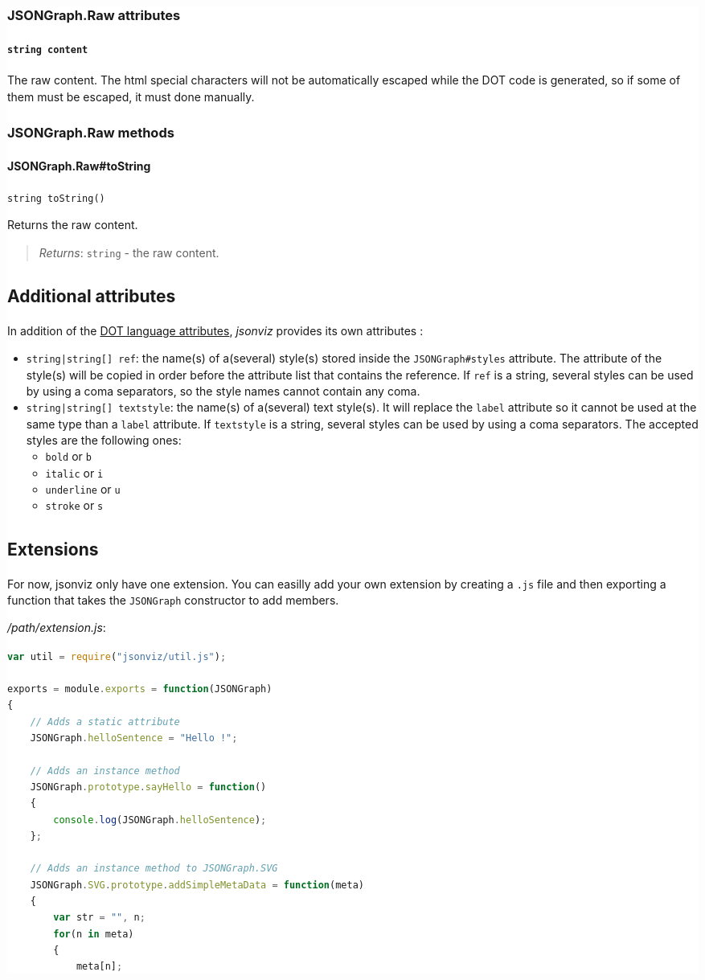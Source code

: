### JSONGraph.Raw attributes

#### ``string content``

The raw content. The html special characters will not be
automatically escaped while the DOT code is generated, so
if some of them must be escaped, it must done manually.

### JSONGraph.Raw methods

#### JSONGraph.Raw#toString

``string toString()``

Returns the raw content.

> *Returns*: ``string`` - the raw content.
    
## <a name="AdditionalAttributes"></a>Additional attributes

In addition of the [DOT language attributes](https://www.graphviz.org/doc/info/attrs.html),
*jsonviz* provides its own attributes :

* ``string|string[] ref``: the name(s) of a(several) style(s) stored inside the ``JSONGraph#styles``
attribute. The attribute of the style(s) will be copied in order before the attribute
list that contains the reference. If ``ref`` is a string, several styles can be used by
using a coma separators, so the style names cannot contain any coma.
* ``string|string[] textstyle``: the name(s) of a(several) text style(s). It will replace
the ``label`` attribute so it cannot be used at the same type than a ``label`` attribute.
If ``textstyle`` is a string, several styles can be used by using a coma separators. The accepted
styles are the following ones:
    * ``bold`` or ``b``
    * ``italic`` or ``i``
    * ``underline`` or ``u``
    * ``stroke`` or ``s``

## <a name="extensions"></a>Extensions

For now, jsonviz only have one extension. You can easilly add your own extension by
creating a ``.js`` file and then exporting a function that takes the ``JSONGraph``
constructor to add members.

*/path/extension.js*:
```js
var util = require("jsonviz/util.js");

exports = module.exports = function(JSONGraph)
{
    // Adds a static attribute
    JSONGraph.helloSentence = "Hello !";
    
    // Adds an instance method
    JSONGraph.prototype.sayHello = function()
    {
        console.log(JSONGraph.helloSentence);
    };
    
    // Adds an instance method to JSONGraph.SVG
    JSONGraph.SVG.prototype.addSimpleMetaData = function(meta)
    {
        var str = "", n;
        for(n in meta)
        {
            meta[n];
```